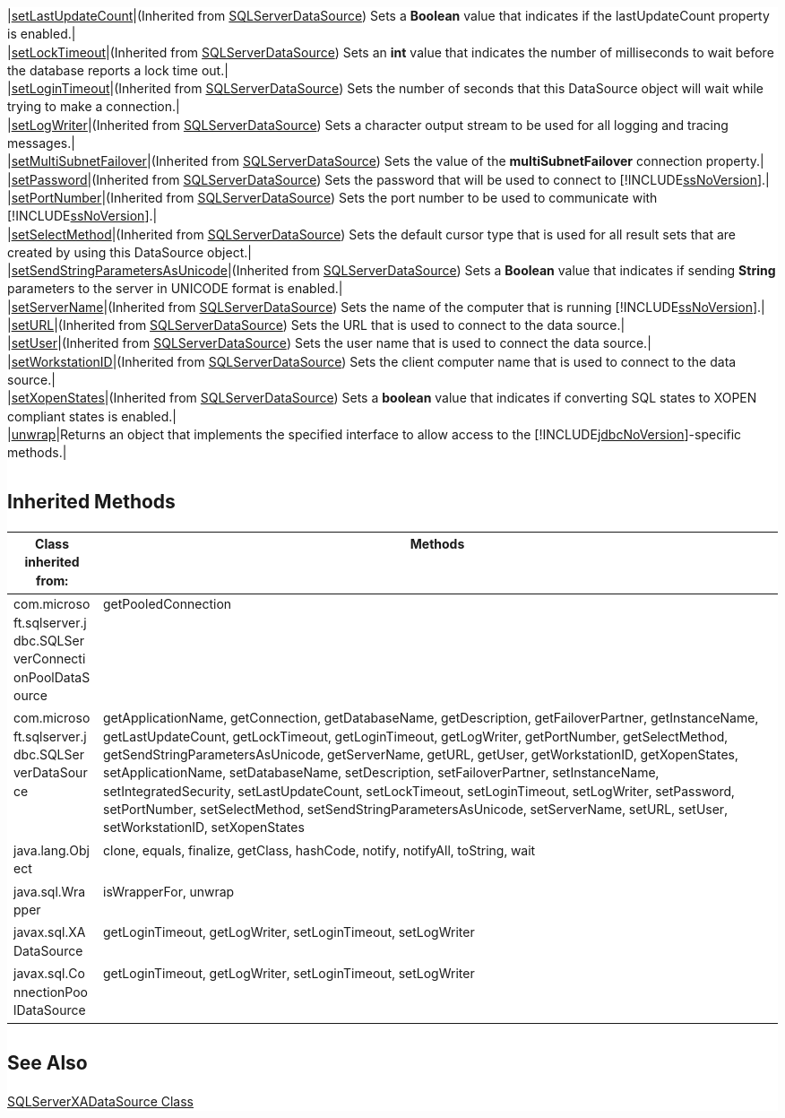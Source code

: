 |[setLastUpdateCount](../content/setLastUpdateCount-Method--SQLServerDataSource-.md)|\(Inherited from [SQLServerDataSource](../content/SQLServerDataSource-Class.md)\) Sets a **Boolean** value that indicates if the lastUpdateCount property is enabled.|  
|[setLockTimeout](../content/setLockTimeout-Method--SQLServerDataSource-.md)|\(Inherited from [SQLServerDataSource](../content/SQLServerDataSource-Class.md)\) Sets an **int** value that indicates the number of milliseconds to wait before the database reports a lock time out.|  
|[setLoginTimeout](../content/setLoginTimeout-Method--SQLServerDataSource-.md)|\(Inherited from [SQLServerDataSource](../content/SQLServerDataSource-Class.md)\) Sets the number of seconds that this DataSource object will wait while trying to make a connection.|  
|[setLogWriter](../content/setLogWriter-Method--SQLServerDataSource-.md)|\(Inherited from [SQLServerDataSource](../content/SQLServerDataSource-Class.md)\) Sets a character output stream to be used for all logging and tracing messages.|  
|[setMultiSubnetFailover](../content/setMultiSubnetFailover-Method--SQLServerDataSource-.md)|\(Inherited from [SQLServerDataSource](../content/SQLServerDataSource-Class.md)\) Sets the value of the **multiSubnetFailover** connection property.|  
|[setPassword](../content/setPassword-Method--SQLServerDataSource-.md)|\(Inherited from [SQLServerDataSource](../content/SQLServerDataSource-Class.md)\) Sets the password that will be used to connect to [!INCLUDE[ssNoVersion](../content/includes/ssNoVersion_md.md)].|  
|[setPortNumber](../content/setPortNumber-Method--SQLServerDataSource-.md)|\(Inherited from [SQLServerDataSource](../content/SQLServerDataSource-Class.md)\) Sets the port number to be used to communicate with [!INCLUDE[ssNoVersion](../content/includes/ssNoVersion_md.md)].|  
|[setSelectMethod](../content/setSelectMethod-Method--SQLServerDataSource-.md)|\(Inherited from [SQLServerDataSource](../content/SQLServerDataSource-Class.md)\) Sets the default cursor type that is used for all result sets that are created by using this DataSource object.|  
|[setSendStringParametersAsUnicode](../content/setSendStringParametersAsUnicode-Method--SQLServerDataSource-.md)|\(Inherited from [SQLServerDataSource](../content/SQLServerDataSource-Class.md)\) Sets a **Boolean** value that indicates if sending **String** parameters to the server in UNICODE format is enabled.|  
|[setServerName](../content/setServerName-Method--SQLServerDataSource-.md)|\(Inherited from [SQLServerDataSource](../content/SQLServerDataSource-Class.md)\) Sets the name of the computer that is running [!INCLUDE[ssNoVersion](../content/includes/ssNoVersion_md.md)].|  
|[setURL](../content/setURL-Method--SQLServerDataSource-.md)|\(Inherited from [SQLServerDataSource](../content/SQLServerDataSource-Class.md)\) Sets the URL that is used to connect to the data source.|  
|[setUser](../content/setUser-Method--SQLServerDataSource-.md)|\(Inherited from [SQLServerDataSource](../content/SQLServerDataSource-Class.md)\) Sets the user name that is used to connect the data source.|  
|[setWorkstationID](../content/setWorkstationID-Method--SQLServerDataSource-.md)|\(Inherited from [SQLServerDataSource](../content/SQLServerDataSource-Class.md)\) Sets the client computer name that is used to connect to the data source.|  
|[setXopenStates](../content/setXopenStates-Method--SQLServerDataSource-.md)|\(Inherited from [SQLServerDataSource](../content/SQLServerDataSource-Class.md)\) Sets a **boolean** value that indicates if converting SQL states to XOPEN compliant states is enabled.|  
|[unwrap](../content/unwrap-Method--SQLServerXADataSource-.md)|Returns an object that implements the specified interface to allow access to the [!INCLUDE[jdbcNoVersion](../content/includes/jdbcNoVersion_md.md)]\-specific methods.|  
  
## Inherited Methods  
  
|Class inherited from:|Methods|  
|---------------------------|-------------|  
|com.microsoft.sqlserver.jdbc.SQLServerConnectionPoolDataSource|getPooledConnection|  
|com.microsoft.sqlserver.jdbc.SQLServerDataSource|getApplicationName, getConnection, getDatabaseName, getDescription, getFailoverPartner, getInstanceName, getLastUpdateCount, getLockTimeout, getLoginTimeout, getLogWriter, getPortNumber, getSelectMethod, getSendStringParametersAsUnicode, getServerName, getURL, getUser, getWorkstationID, getXopenStates, setApplicationName, setDatabaseName, setDescription, setFailoverPartner, setInstanceName, setIntegratedSecurity, setLastUpdateCount, setLockTimeout, setLoginTimeout, setLogWriter, setPassword, setPortNumber, setSelectMethod, setSendStringParametersAsUnicode, setServerName, setURL, setUser, setWorkstationID, setXopenStates|  
|java.lang.Object|clone, equals, finalize, getClass, hashCode, notify, notifyAll, toString, wait|  
|java.sql.Wrapper|isWrapperFor, unwrap|  
|javax.sql.XADataSource|getLoginTimeout, getLogWriter, setLoginTimeout, setLogWriter|  
|javax.sql.ConnectionPoolDataSource|getLoginTimeout, getLogWriter, setLoginTimeout, setLogWriter|  
  
## See Also  
 [SQLServerXADataSource Class](../content/SQLServerXADataSource-Class.md)  
  
  